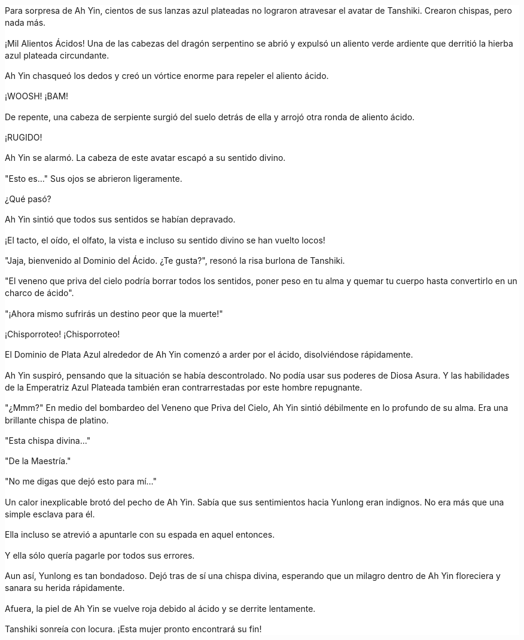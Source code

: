 Para sorpresa de Ah Yin, cientos de sus lanzas azul plateadas no lograron atravesar el avatar de Tanshiki. Crearon chispas, pero nada más.

¡Mil Alientos Ácidos! Una de las cabezas del dragón serpentino se abrió y expulsó un aliento verde ardiente que derritió la hierba azul plateada circundante.

Ah Yin chasqueó los dedos y creó un vórtice enorme para repeler el aliento ácido.

¡WOOSH! ¡BAM!

De repente, una cabeza de serpiente surgió del suelo detrás de ella y arrojó otra ronda de aliento ácido.

¡RUGIDO!

Ah Yin se alarmó. La cabeza de este avatar escapó a su sentido divino.

"Esto es..." Sus ojos se abrieron ligeramente.

¿Qué pasó?

Ah Yin sintió que todos sus sentidos se habían depravado.

¡El tacto, el oído, el olfato, la vista e incluso su sentido divino se han vuelto locos!

"Jaja, bienvenido al Dominio del Ácido. ¿Te gusta?", resonó la risa burlona de Tanshiki.

"El veneno que priva del cielo podría borrar todos los sentidos, poner peso en tu alma y quemar tu cuerpo hasta convertirlo en un charco de ácido".

"¡Ahora mismo sufrirás un destino peor que la muerte!"

¡Chisporroteo! ¡Chisporroteo!

El Dominio de Plata Azul alrededor de Ah Yin comenzó a arder por el ácido, disolviéndose rápidamente.

Ah Yin suspiró, pensando que la situación se había descontrolado. No podía usar sus poderes de Diosa Asura. Y las habilidades de la Emperatriz Azul Plateada también eran contrarrestadas por este hombre repugnante.

"¿Mmm?" En medio del bombardeo del Veneno que Priva del Cielo, Ah Yin sintió débilmente en lo profundo de su alma. Era una brillante chispa de platino.

"Esta chispa divina..."

"De la Maestría."

"No me digas que dejó esto para mí..."

Un calor inexplicable brotó del pecho de Ah Yin. Sabía que sus sentimientos hacia Yunlong eran indignos. No era más que una simple esclava para él.

Ella incluso se atrevió a apuntarle con su espada en aquel entonces.

Y ella sólo quería pagarle por todos sus errores.

Aun así, Yunlong es tan bondadoso. Dejó tras de sí una chispa divina, esperando que un milagro dentro de Ah Yin floreciera y sanara su herida rápidamente.

Afuera, la piel de Ah Yin se vuelve roja debido al ácido y se derrite lentamente.

Tanshiki sonreía con locura. ¡Esta mujer pronto encontrará su fin!
